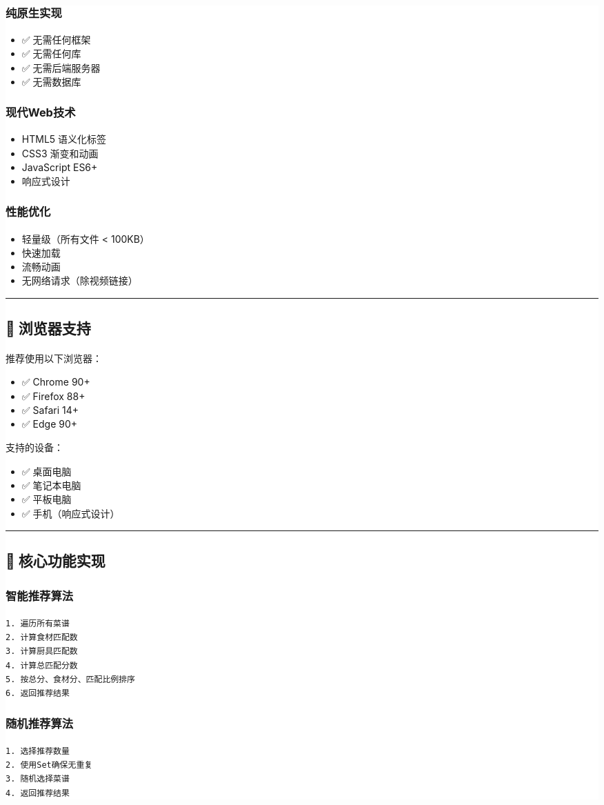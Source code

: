 ### 纯原生实现
- ✅ 无需任何框架
- ✅ 无需任何库
- ✅ 无需后端服务器
- ✅ 无需数据库

### 现代Web技术
- HTML5 语义化标签
- CSS3 渐变和动画
- JavaScript ES6+
- 响应式设计

### 性能优化
- 轻量级（所有文件 < 100KB）
- 快速加载
- 流畅动画
- 无网络请求（除视频链接）

---

## 📱 浏览器支持

推荐使用以下浏览器：
- ✅ Chrome 90+
- ✅ Firefox 88+
- ✅ Safari 14+
- ✅ Edge 90+

支持的设备：
- ✅ 桌面电脑
- ✅ 笔记本电脑
- ✅ 平板电脑
- ✅ 手机（响应式设计）

---

## 🎯 核心功能实现

### 智能推荐算法
```
1. 遍历所有菜谱
2. 计算食材匹配数
3. 计算厨具匹配数
4. 计算总匹配分数
5. 按总分、食材分、匹配比例排序
6. 返回推荐结果
```

### 随机推荐算法
```
1. 选择推荐数量
2. 使用Set确保无重复
3. 随机选择菜谱
4. 返回推荐结果
```
